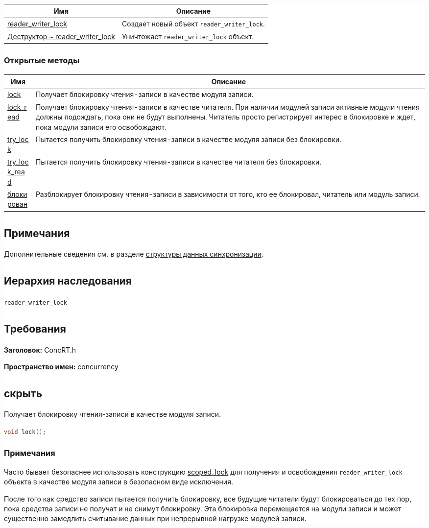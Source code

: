|Имя|Описание|
|----------|-----------------|
|[reader_writer_lock](#ctor)|Создает новый объект `reader_writer_lock`.|
|[Деструктор ~ reader_writer_lock](#dtor)|Уничтожает `reader_writer_lock` объект.|

### <a name="public-methods"></a>Открытые методы

|Имя|Описание|
|----------|-----------------|
|[lock](#lock)|Получает блокировку чтения-записи в качестве модуля записи.|
|[lock_read](#lock_read)|Получает блокировку чтения-записи в качестве читателя. При наличии модулей записи активные модули чтения должны подождать, пока они не будут выполнены. Читатель просто регистрирует интерес в блокировке и ждет, пока модули записи его освобождают.|
|[try_lock](#try_lock)|Пытается получить блокировку чтения-записи в качестве модуля записи без блокировки.|
|[try_lock_read](#try_lock_read)|Пытается получить блокировку чтения-записи в качестве читателя без блокировки.|
|[блокирован](#unlock)|Разблокирует блокировку чтения-записи в зависимости от того, кто ее блокировал, читатель или модуль записи.|

## <a name="remarks"></a>Примечания

Дополнительные сведения см. в разделе [структуры данных синхронизации](../../../parallel/concrt/synchronization-data-structures.md).

## <a name="inheritance-hierarchy"></a>Иерархия наследования

`reader_writer_lock`

## <a name="requirements"></a>Требования

**Заголовок:** ConcRT.h

**Пространство имен:** concurrency

## <a name="lock"></a><a name="lock"></a>скрыть

Получает блокировку чтения-записи в качестве модуля записи.

```cpp
void lock();
```

### <a name="remarks"></a>Примечания

Часто бывает безопаснее использовать конструкцию [scoped_lock](#scoped_lock_class) для получения и освобождения `reader_writer_lock` объекта в качестве модуля записи в безопасном виде исключения.

После того как средство записи пытается получить блокировку, все будущие читатели будут блокироваться до тех пор, пока средства записи не получат и не снимут блокировку. Эта блокировка перемещается на модули записи и может существенно замедлить считывание данных при непрерывной нагрузке модулей записи.
